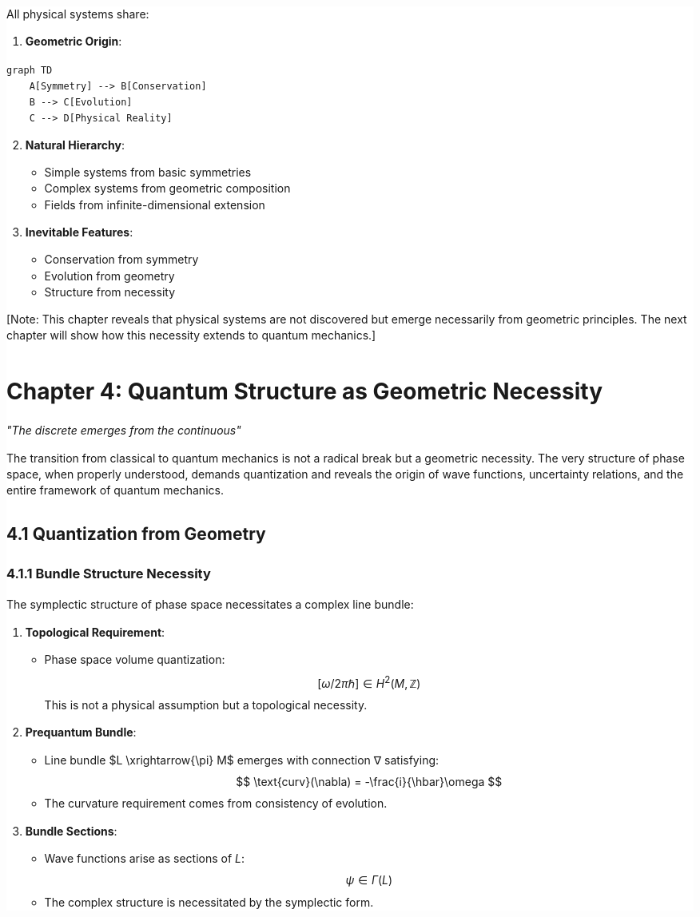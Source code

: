 All physical systems share:

1. **Geometric Origin**:
```mermaid
graph TD
    A[Symmetry] --> B[Conservation]
    B --> C[Evolution]
    C --> D[Physical Reality]
```

2. **Natural Hierarchy**:
   - Simple systems from basic symmetries
   - Complex systems from geometric composition
   - Fields from infinite-dimensional extension

3. **Inevitable Features**:
   - Conservation from symmetry
   - Evolution from geometry
   - Structure from necessity

[Note: This chapter reveals that physical systems are not discovered but emerge necessarily from geometric principles. The next chapter will show how this necessity extends to quantum mechanics.]

# Chapter 4: Quantum Structure as Geometric Necessity
*"The discrete emerges from the continuous"*

The transition from classical to quantum mechanics is not a radical break but a geometric necessity. The very structure of phase space, when properly understood, demands quantization and reveals the origin of wave functions, uncertainty relations, and the entire framework of quantum mechanics.

## 4.1 Quantization from Geometry

### 4.1.1 Bundle Structure Necessity

The symplectic structure of phase space necessitates a complex line bundle:

1. **Topological Requirement**:
   - Phase space volume quantization:
     $$
     [\omega/2\pi\hbar] \in H^2(M,\mathbb{Z})
     $$
    This is not a physical assumption but a topological necessity.

2. **Prequantum Bundle**:
   - Line bundle $L \xrightarrow{\pi} M$ emerges with connection $\nabla$ satisfying:
     $$
     \text{curv}(\nabla) = -\frac{i}{\hbar}\omega
     $$
   - The curvature requirement comes from consistency of evolution.

3. **Bundle Sections**:
   - Wave functions arise as sections of $L$:
     $$
     \psi \in \Gamma(L)
     $$
   - The complex structure is necessitated by the symplectic form.
